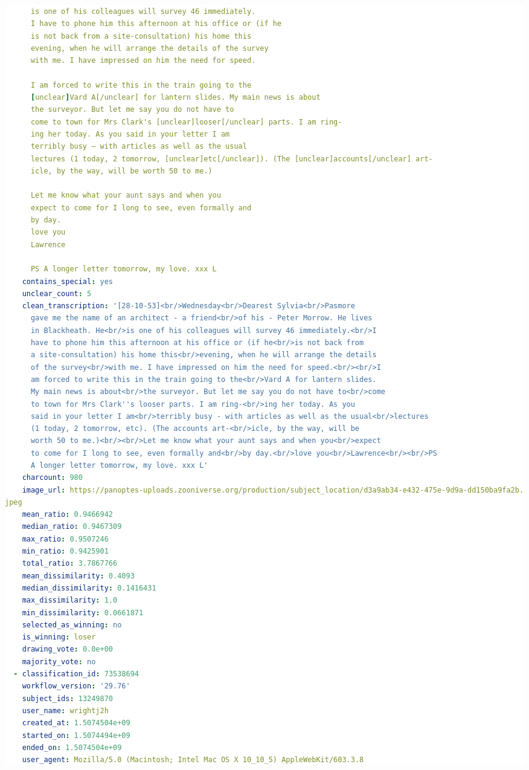 ```yaml
      is one of his colleagues will survey 46 immediately.
      I have to phone him this afternoon at his office or (if he
      is not back from a site-consultation) his home this
      evening, when he will arrange the details of the survey
      with me. I have impressed on him the need for speed.

      I am forced to write this in the train going to the
      [unclear]Vard A[/unclear] for lantern slides. My main news is about
      the surveyor. But let me say you do not have to
      come to town for Mrs Clark's [unclear]looser[/unclear] parts. I am ring-
      ing her today. As you said in your letter I am
      terribly busy – with articles as well as the usual
      lectures (1 today, 2 tomorrow, [unclear]etc[/unclear]). (The [unclear]accounts[/unclear] art-
      icle, by the way, will be worth 50 to me.)

      Let me know what your aunt says and when you
      expect to come for I long to see, even formally and
      by day.
      love you
      Lawrence

      PS A longer letter tomorrow, my love. xxx L
    contains_special: yes
    unclear_count: 5
    clean_transcription: '[28-10-53]<br/>Wednesday<br/>Dearest Sylvia<br/>Pasmore
      gave me the name of an architect - a friend<br/>of his - Peter Morrow. He lives
      in Blackheath. He<br/>is one of his colleagues will survey 46 immediately.<br/>I
      have to phone him this afternoon at his office or (if he<br/>is not back from
      a site-consultation) his home this<br/>evening, when he will arrange the details
      of the survey<br/>with me. I have impressed on him the need for speed.<br/><br/>I
      am forced to write this in the train going to the<br/>Vard A for lantern slides.
      My main news is about<br/>the surveyor. But let me say you do not have to<br/>come
      to town for Mrs Clark''s looser parts. I am ring-<br/>ing her today. As you
      said in your letter I am<br/>terribly busy - with articles as well as the usual<br/>lectures
      (1 today, 2 tomorrow, etc). (The accounts art-<br/>icle, by the way, will be
      worth 50 to me.)<br/><br/>Let me know what your aunt says and when you<br/>expect
      to come for I long to see, even formally and<br/>by day.<br/>love you<br/>Lawrence<br/><br/>PS
      A longer letter tomorrow, my love. xxx L'
    charcount: 980
    image_url: https://panoptes-uploads.zooniverse.org/production/subject_location/d3a9ab34-e432-475e-9d9a-dd150ba9fa2b.jpeg
    mean_ratio: 0.9466942
    median_ratio: 0.9467309
    max_ratio: 0.9507246
    min_ratio: 0.9425901
    total_ratio: 3.7867766
    mean_dissimilarity: 0.4093
    median_dissimilarity: 0.1416431
    max_dissimilarity: 1.0
    min_dissimilarity: 0.0661871
    selected_as_winning: no
    is_winning: loser
    drawing_vote: 0.0e+00
    majority_vote: no
  - classification_id: 73538694
    workflow_version: '29.76'
    subject_ids: 13249870
    user_name: wrightj2h
    created_at: 1.5074504e+09
    started_on: 1.5074494e+09
    ended_on: 1.5074504e+09
    user_agent: Mozilla/5.0 (Macintosh; Intel Mac OS X 10_10_5) AppleWebKit/603.3.8
```